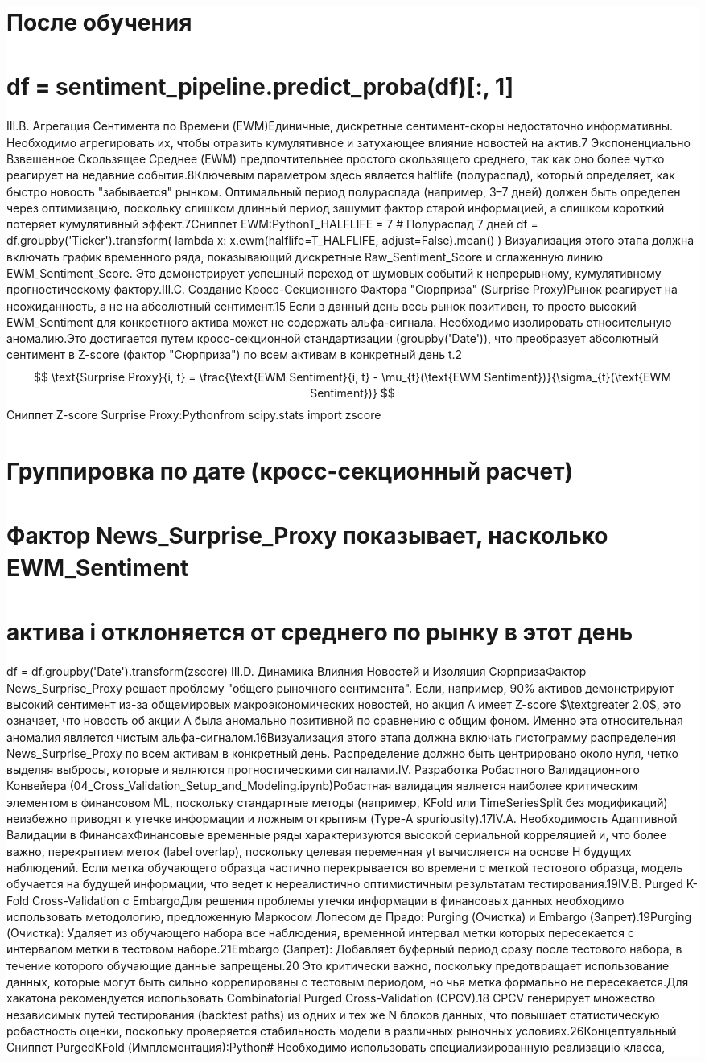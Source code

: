 # После обучения
# df = sentiment_pipeline.predict_proba(df)[:, 1]
III.B. Агрегация Сентимента по Времени (EWM)Единичные, дискретные сентимент-скоры недостаточно информативны. Необходимо агрегировать их, чтобы отразить кумулятивное и затухающее влияние новостей на актив.7 Экспоненциально Взвешенное Скользящее Среднее (EWM) предпочтительнее простого скользящего среднего, так как оно более чутко реагирует на недавние события.8Ключевым параметром здесь является halflife (полураспад), который определяет, как быстро новость "забывается" рынком. Оптимальный период полураспада (например, 3–7 дней) должен быть определен через оптимизацию, поскольку слишком длинный период зашумит фактор старой информацией, а слишком короткий потеряет кумулятивный эффект.7Сниппет EWM:PythonT_HALFLIFE = 7 # Полураспад 7 дней
df = df.groupby('Ticker').transform(
    lambda x: x.ewm(halflife=T_HALFLIFE, adjust=False).mean()
)
Визуализация этого этапа должна включать график временного ряда, показывающий дискретные Raw_Sentiment_Score и сглаженную линию EWM_Sentiment_Score. Это демонстрирует успешный переход от шумовых событий к непрерывному, кумулятивному прогностическому фактору.III.C. Создание Кросс-Секционного Фактора "Сюрприза" (Surprise Proxy)Рынок реагирует на неожиданность, а не на абсолютный сентимент.15 Если в данный день весь рынок позитивен, то просто высокий EWM_Sentiment для конкретного актива может не содержать альфа-сигнала. Необходимо изолировать относительную аномалию.Это достигается путем кросс-секционной стандартизации (groupby('Date')), что преобразует абсолютный сентимент в Z-score (фактор "Сюрприза") по всем активам в конкретный день t.2$$ \text{Surprise Proxy}{i, t} = \frac{\text{EWM Sentiment}{i, t} - \mu_{t}(\text{EWM Sentiment})}{\sigma_{t}(\text{EWM Sentiment})} $$Сниппет Z-score Surprise Proxy:Pythonfrom scipy.stats import zscore
# Группировка по дате (кросс-секционный расчет)
# Фактор News_Surprise_Proxy показывает, насколько EWM_Sentiment 
# актива i отклоняется от среднего по рынку в этот день
df = df.groupby('Date').transform(zscore)
III.D. Динамика Влияния Новостей и Изоляция СюрпризаФактор News_Surprise_Proxy решает проблему "общего рыночного сентимента". Если, например, 90% активов демонстрируют высокий сентимент из-за общемировых макроэкономических новостей, но акция A имеет Z-score $\textgreater 2.0$, это означает, что новость об акции A была аномально позитивной по сравнению с общим фоном. Именно эта относительная аномалия является чистым альфа-сигналом.16Визуализация этого этапа должна включать гистограмму распределения News_Surprise_Proxy по всем активам в конкретный день. Распределение должно быть центрировано около нуля, четко выделяя выбросы, которые и являются прогностическими сигналами.IV. Разработка Робастного Валидационного Конвейера (04_Cross_Validation_Setup_and_Modeling.ipynb)Робастная валидация является наиболее критическим элементом в финансовом ML, поскольку стандартные методы (например, KFold или TimeSeriesSplit без модификаций) неизбежно приводят к утечке информации и ложным открытиям (Type-A spuriousity).17IV.A. Необходимость Адаптивной Валидации в ФинансахФинансовые временные ряды характеризуются высокой сериальной корреляцией и, что более важно, перекрытием меток (label overlap), поскольку целевая переменная yt​ вычисляется на основе H будущих наблюдений. Если метка обучающего образца частично перекрывается во времени с меткой тестового образца, модель обучается на будущей информации, что ведет к нереалистично оптимистичным результатам тестирования.19IV.B. Purged K-Fold Cross-Validation с EmbargoДля решения проблемы утечки информации в финансовых данных необходимо использовать методологию, предложенную Маркосом Лопесом де Прадо: Purging (Очистка) и Embargo (Запрет).19Purging (Очистка): Удаляет из обучающего набора все наблюдения, временной интервал метки которых пересекается с интервалом метки в тестовом наборе.21Embargo (Запрет): Добавляет буферный период сразу после тестового набора, в течение которого обучающие данные запрещены.20 Это критически важно, поскольку предотвращает использование данных, которые могут быть сильно коррелированы с тестовым периодом, но чья метка формально не пересекается.Для хакатона рекомендуется использовать Combinatorial Purged Cross-Validation (CPCV).18 CPCV генерирует множество независимых путей тестирования (backtest paths) из одних и тех же N блоков данных, что повышает статистическую робастность оценки, поскольку проверяется стабильность модели в различных рыночных условиях.26Концептуальный Сниппет PurgedKFold (Имплементация):Python# Необходимо использовать специализированную реализацию класса, 